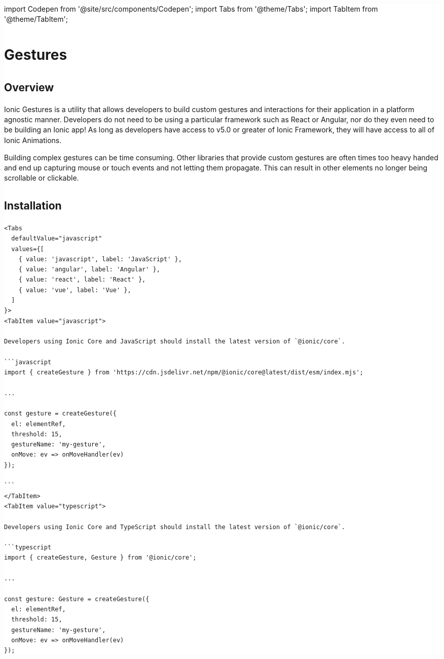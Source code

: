 import Codepen from '@site/src/components/Codepen';
import Tabs from '@theme/Tabs';
import TabItem from '@theme/TabItem';

# Gestures

## Overview

Ionic Gestures is a utility that allows developers to build custom gestures and interactions for their application in a platform agnostic manner. Developers do not need to be using a particular framework such as React or Angular, nor do they even need to be building an Ionic app! As long as developers have access to v5.0 or greater of Ionic Framework, they will have access to all of Ionic Animations.

Building complex gestures can be time consuming. Other libraries that provide custom gestures are often times too heavy handed and end up capturing mouse or touch events and not letting them propagate. This can result in other elements no longer being scrollable or clickable.

## Installation

````mdx-code-block
<Tabs
  defaultValue="javascript"
  values={[
    { value: 'javascript', label: 'JavaScript' },
    { value: 'angular', label: 'Angular' },
    { value: 'react', label: 'React' },
    { value: 'vue', label: 'Vue' },
  ]
}>
<TabItem value="javascript">

Developers using Ionic Core and JavaScript should install the latest version of `@ionic/core`.

```javascript
import { createGesture } from 'https://cdn.jsdelivr.net/npm/@ionic/core@latest/dist/esm/index.mjs';

...

const gesture = createGesture({
  el: elementRef,
  threshold: 15,
  gestureName: 'my-gesture',
  onMove: ev => onMoveHandler(ev)
});

```
</TabItem>
<TabItem value="typescript">

Developers using Ionic Core and TypeScript should install the latest version of `@ionic/core`.

```typescript
import { createGesture, Gesture } from '@ionic/core';

...

const gesture: Gesture = createGesture({
  el: elementRef,
  threshold: 15,
  gestureName: 'my-gesture',
  onMove: ev => onMoveHandler(ev)
});
````
